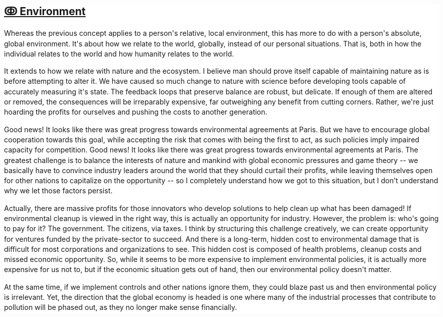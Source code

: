 <a name="environment"/>

## [&#x2182; Environment](#environment)

Whereas the previous concept applies to a person's relative, local
environment, this has more to do with a person's absolute, global
environment. It's about how we relate to the world, globally, instead
of our personal situations. That is, both in how the individual
relates to the world and how humanity relates to the world.

It extends to how we relate with nature and the ecosystem. I believe
man should prove itself capable of maintaining nature as is before
attempting to alter it. We have caused so much change to nature with
science before developing tools capable of accurately measuring it's
state. The feedback loops that preserve balance are robust, but
delicate. If enough of them are altered or removed, the consequences
will be irreparably expensive, far outweighing any benefit from
cutting corners. Rather, we're just hoarding the profits for ourselves
and pushing the costs to another generation.

Good news! It looks like there was great progress towards
environmental agreements at Paris. But we have to encourage global
cooperation towards this goal, while accepting the risk that comes
with being the first to act, as such policies imply impaired capacity
for competition. Good news! It looks like there was great progress
towards environmental agreements at Paris. The greatest challenge is
to balance the interests of nature and mankind with global economic
pressures and game theory -- we basically have to convince industry
leaders around the world that they should curtail their profits, while
leaving themselves open for other nations to capitalize on the
opportunity -- so I completely understand how we got to this
situation, but I don't understand why we let those factors persist.

Actually, there are massive profits for those innovators who develop
solutions to help clean up what has been damaged! If environmental
cleanup is viewed in the right way, this is actually an opportunity
for industry. However, the problem is: who's going to pay for it? The
government. The citizens, via taxes. I think by structuring this
challenge creatively, we can create opportunity for ventures funded by
the private-sector to succeed. And there is a long-term, hidden cost
to environmental damage that is difficult for most corporations and
organizations to see. This hidden cost is composed of health problems,
cleanup costs and missed economic opportunity. So, while it seems to
be more expensive to implement environmental policies, it is actually
more expensive for us not to, but if the economic situation gets out
of hand, then our environmental policy doesn't matter.

At the same time, if we implement controls and other nations ignore
them, they could blaze past us and then environmental policy is
irrelevant. Yet, the direction that the global economy is headed is
one where many of the industrial processes that contribute to
pollution will be phased out, as they no longer make sense
financially.
